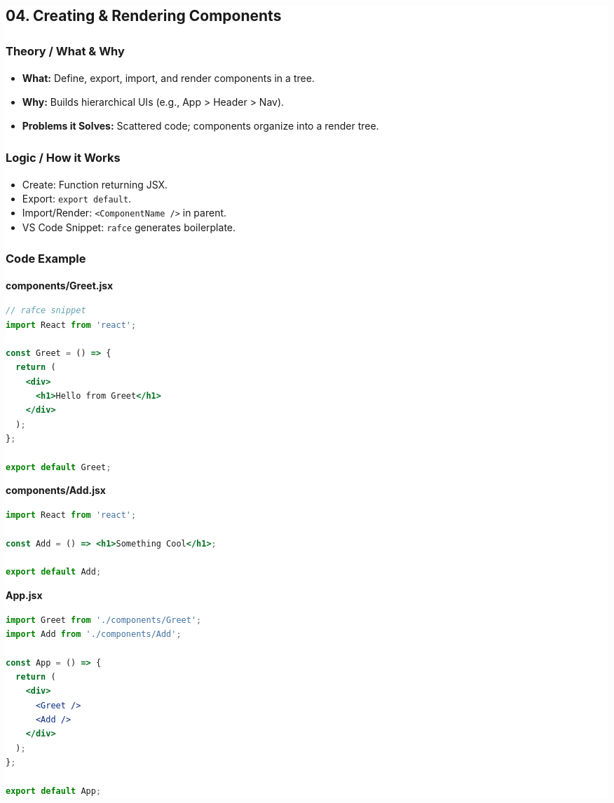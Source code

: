 
## **04. Creating & Rendering Components**

### **Theory / What & Why**

* **What:** Define, export, import, and render components in a tree.

* **Why:** Builds hierarchical UIs (e.g., App > Header > Nav).

* **Problems it Solves:** Scattered code; components organize into a render tree.

### **Logic / How it Works**

* Create: Function returning JSX.
* Export: `export default`.
* Import/Render: `<ComponentName />` in parent.
* VS Code Snippet: `rafce` generates boilerplate.

### **Code Example**

**components/Greet.jsx**
```jsx
// rafce snippet
import React from 'react';

const Greet = () => {
  return (
    <div>
      <h1>Hello from Greet</h1>
    </div>
  );
};

export default Greet;
```

**components/Add.jsx**
```jsx
import React from 'react';

const Add = () => <h1>Something Cool</h1>;

export default Add;
```

**App.jsx**
```jsx
import Greet from './components/Greet';
import Add from './components/Add';

const App = () => {
  return (
    <div>
      <Greet />
      <Add />
    </div>
  );
};

export default App;
```
